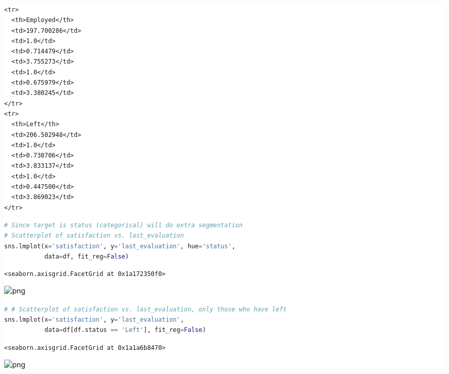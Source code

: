     <tr>
      <th>Employed</th>
      <td>197.700286</td>
      <td>1.0</td>
      <td>0.714479</td>
      <td>3.755273</td>
      <td>1.0</td>
      <td>0.675979</td>
      <td>3.380245</td>
    </tr>
    <tr>
      <th>Left</th>
      <td>206.502948</td>
      <td>1.0</td>
      <td>0.730706</td>
      <td>3.833137</td>
      <td>1.0</td>
      <td>0.447500</td>
      <td>3.869023</td>
    </tr>
  </tbody>
</table>
</div>




```python
# Since target is status (categorical) will do extra segmentation
# Scatterplot of satisfaction vs. last_evaluation
sns.lmplot(x='satisfaction', y='last_evaluation', hue='status',
           data=df, fit_reg=False)
```




    <seaborn.axisgrid.FacetGrid at 0x1a172350f0>




![png](Employee_retention_files/Employee_retention_25_1.png)



```python
# # Scatterplot of satisfaction vs. last_evaluation, only those who have left
sns.lmplot(x='satisfaction', y='last_evaluation',
           data=df[df.status == 'Left'], fit_reg=False)
```




    <seaborn.axisgrid.FacetGrid at 0x1a1a6b8470>




![png](Employee_retention_files/Employee_retention_26_1.png)
